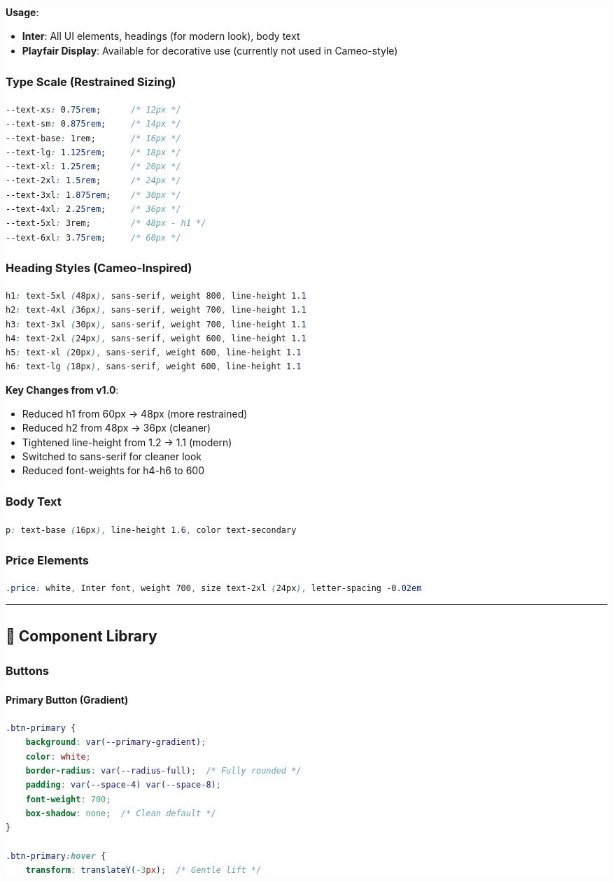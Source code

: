 **Usage**:
- **Inter**: All UI elements, headings (for modern look), body text
- **Playfair Display**: Available for decorative use (currently not used in Cameo-style)

### Type Scale (Restrained Sizing)
```css
--text-xs: 0.75rem;      /* 12px */
--text-sm: 0.875rem;     /* 14px */
--text-base: 1rem;       /* 16px */
--text-lg: 1.125rem;     /* 18px */
--text-xl: 1.25rem;      /* 20px */
--text-2xl: 1.5rem;      /* 24px */
--text-3xl: 1.875rem;    /* 30px */
--text-4xl: 2.25rem;     /* 36px */
--text-5xl: 3rem;        /* 48px - h1 */
--text-6xl: 3.75rem;     /* 60px */
```

### Heading Styles (Cameo-Inspired)
```css
h1: text-5xl (48px), sans-serif, weight 800, line-height 1.1
h2: text-4xl (36px), sans-serif, weight 700, line-height 1.1
h3: text-3xl (30px), sans-serif, weight 700, line-height 1.1
h4: text-2xl (24px), sans-serif, weight 600, line-height 1.1
h5: text-xl (20px), sans-serif, weight 600, line-height 1.1
h6: text-lg (18px), sans-serif, weight 600, line-height 1.1
```

**Key Changes from v1.0**:
- Reduced h1 from 60px → 48px (more restrained)
- Reduced h2 from 48px → 36px (cleaner)
- Tightened line-height from 1.2 → 1.1 (modern)
- Switched to sans-serif for cleaner look
- Reduced font-weights for h4-h6 to 600

### Body Text
```css
p: text-base (16px), line-height 1.6, color text-secondary
```

### Price Elements
```css
.price: white, Inter font, weight 700, size text-2xl (24px), letter-spacing -0.02em
```

---

## 🧩 Component Library

### Buttons

#### Primary Button (Gradient)
```css
.btn-primary {
    background: var(--primary-gradient);
    color: white;
    border-radius: var(--radius-full);  /* Fully rounded */
    padding: var(--space-4) var(--space-8);
    font-weight: 700;
    box-shadow: none;  /* Clean default */
}

.btn-primary:hover {
    transform: translateY(-3px);  /* Gentle lift */
```